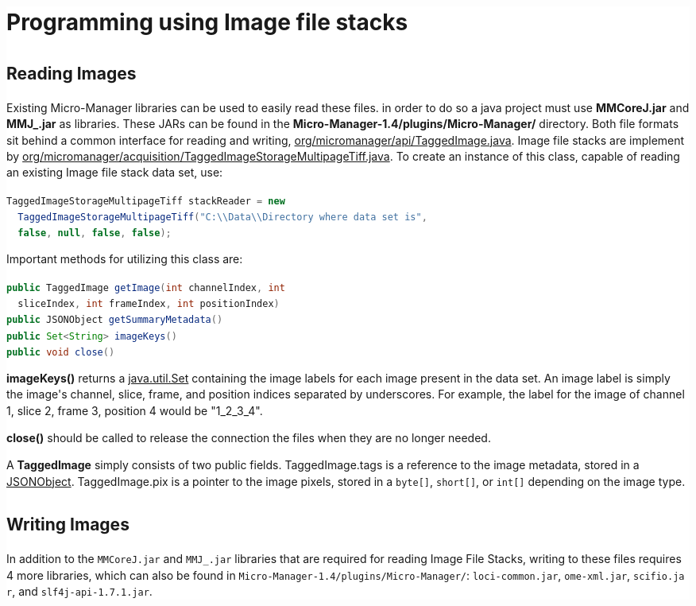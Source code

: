 # Programming using Image file stacks

## Reading Images

Existing Micro-Manager libraries can be used to easily read these files.
in order to do so a java project must use **MMCoreJ.jar** and
**MMJ\_.jar** as libraries. These JARs can be found in the
**Micro-Manager-1.4/plugins/Micro-Manager/** directory. Both file
formats sit behind a common interface for reading and writing,
[org/micromanager/api/TaggedImage.java](https://valelab.ucsf.edu/trac/micromanager/browser/mmstudio/src/org/micromanager/api/TaggedImageStorage.java).
Image file stacks are implement by
[org/micromanager/acquisition/TaggedImageStorageMultipageTiff.java](https://valelab.ucsf.edu/trac/micromanager/browser/mmstudio/src/org/micromanager/acquisition/TaggedImageStorageMultipageTiff.java).
To create an instance of this class, capable of reading an existing
Image file stack data set, use:

```java
TaggedImageStorageMultipageTiff stackReader = new
  TaggedImageStorageMultipageTiff("C:\\Data\\Directory where data set is",
  false, null, false, false);
```

Important methods for utilizing this class are:

```java
public TaggedImage getImage(int channelIndex, int
  sliceIndex, int frameIndex, int positionIndex)
public JSONObject getSummaryMetadata()
public Set<String> imageKeys()
public void close()
```

**imageKeys()** returns a
[java.util.Set<String>](http://docs.oracle.com/javase/6/docs/api/java/util/Set.html)
containing the image labels for each image present in the data set. An
image label is simply the image's channel, slice, frame, and position
indices separated by underscores. For example, the label for the image
of channel 1, slice 2, frame 3, position 4 would be "1\_2\_3\_4".

**close()** should be called to release the connection the files when
they are no longer needed.

A **TaggedImage** simply consists of two public fields. TaggedImage.tags
is a reference to the image metadata, stored in a
[JSONObject](http://www.json.org/). TaggedImage.pix is a pointer to the
image pixels, stored in a `byte[]`, `short[]`, or `int[]`
depending on the image type.

## Writing Images

In addition to the `MMCoreJ.jar` and `MMJ_.jar` libraries that are
required for reading Image File Stacks, writing to these files requires
4 more libraries, which can also be found in
`Micro-Manager-1.4/plugins/Micro-Manager/`: `loci-common.jar`,
`ome-xml.jar`, `scifio.jar`, and `slf4j-api-1.7.1.jar`.
